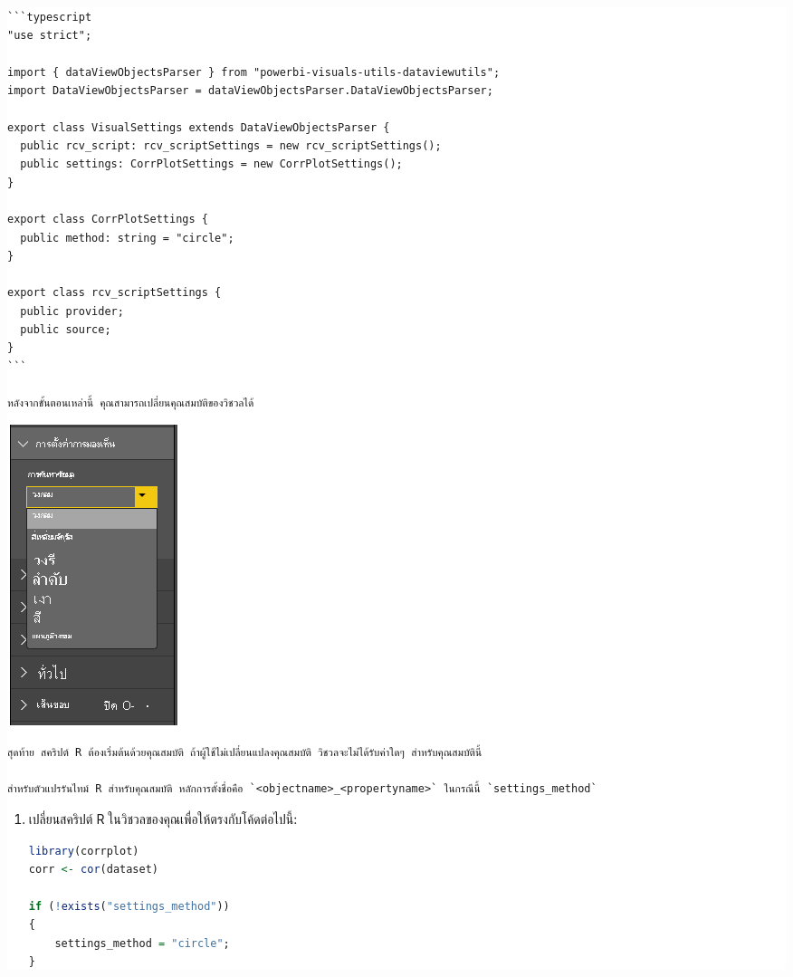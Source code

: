     ```typescript
    "use strict";

    import { dataViewObjectsParser } from "powerbi-visuals-utils-dataviewutils";
    import DataViewObjectsParser = dataViewObjectsParser.DataViewObjectsParser;

    export class VisualSettings extends DataViewObjectsParser {
      public rcv_script: rcv_scriptSettings = new rcv_scriptSettings();
      public settings: CorrPlotSettings = new CorrPlotSettings();
    }

    export class CorrPlotSettings {
      public method: string = "circle";
    }

    export class rcv_scriptSettings {
      public provider;
      public source;
    }
    ```

    หลังจากขั้นตอนเหล่านี้ คุณสามารถเปลี่ยนคุณสมบัติของวิชวลได้

   ![การตั้งค่าวิชวล R](./media/create-r-based-power-bi-desktop/r-data-look-settings.png)

    สุดท้าย สคริปต์ R ต้องเริ่มต้นด้วยคุณสมบัติ ถ้าผู้ใช้ไม่เปลี่ยนแปลงคุณสมบัติ วิชวลจะไม่ได้รับค่าใดๆ สำหรับคุณสมบัตินี้

    สำหรับตัวแปรรันไทม์ R สำหรับคุณสมบัติ หลักการตั้งชื่อคือ `<objectname>_<propertyname>` ในกรณีนี้ `settings_method`

1. เปลี่ยนสคริปต์ R ในวิชวลของคุณเพื่อให้ตรงกับโค้ดต่อไปนี้:

    ```r
    library(corrplot)
    corr <- cor(dataset)

    if (!exists("settings_method"))
    {
        settings_method = "circle";
    }
